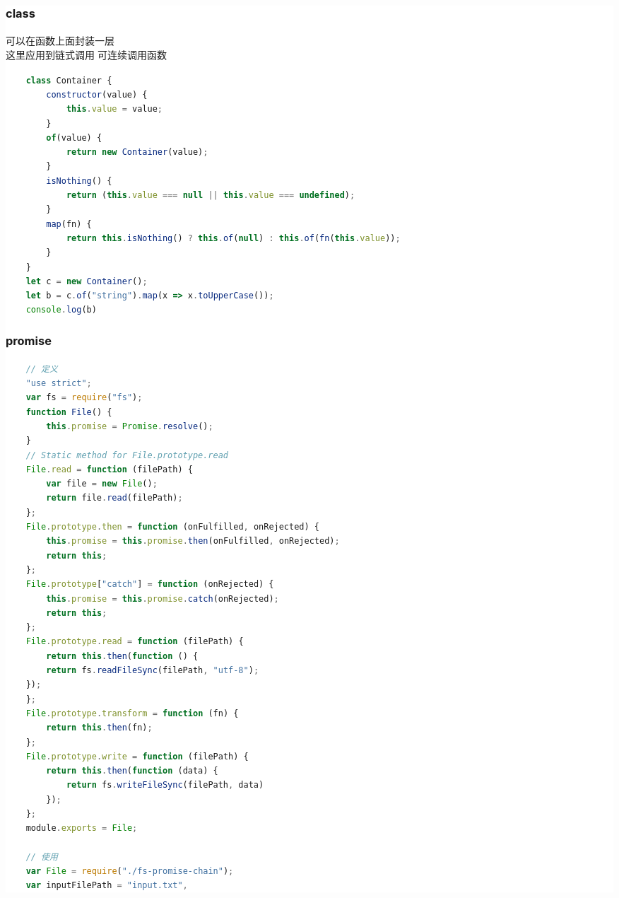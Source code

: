 
### class

可以在函数上面封装一层
<br>这里应用到链式调用 可连续调用函数
``` js
    class Container {
        constructor(value) {
            this.value = value;
        }
        of(value) {
            return new Container(value);
        }
        isNothing() {
            return (this.value === null || this.value === undefined);
        }
        map(fn) {
            return this.isNothing() ? this.of(null) : this.of(fn(this.value));
        }
    }
    let c = new Container();
    let b = c.of("string").map(x => x.toUpperCase());
    console.log(b)
```

### promise
``` js
    // 定义
    "use strict";
    var fs = require("fs");
    function File() {
        this.promise = Promise.resolve();
    }
    // Static method for File.prototype.read
    File.read = function (filePath) {
        var file = new File();
        return file.read(filePath);
    };
    File.prototype.then = function (onFulfilled, onRejected) {
        this.promise = this.promise.then(onFulfilled, onRejected);
        return this;
    };
    File.prototype["catch"] = function (onRejected) {
        this.promise = this.promise.catch(onRejected);
        return this;
    };
    File.prototype.read = function (filePath) {
        return this.then(function () {
        return fs.readFileSync(filePath, "utf-8");
    });
    };
    File.prototype.transform = function (fn) {
        return this.then(fn);
    };
    File.prototype.write = function (filePath) {
        return this.then(function (data) {
            return fs.writeFileSync(filePath, data)
        });
    };
    module.exports = File;

    // 使用
    var File = require("./fs-promise-chain");
    var inputFilePath = "input.txt",
```